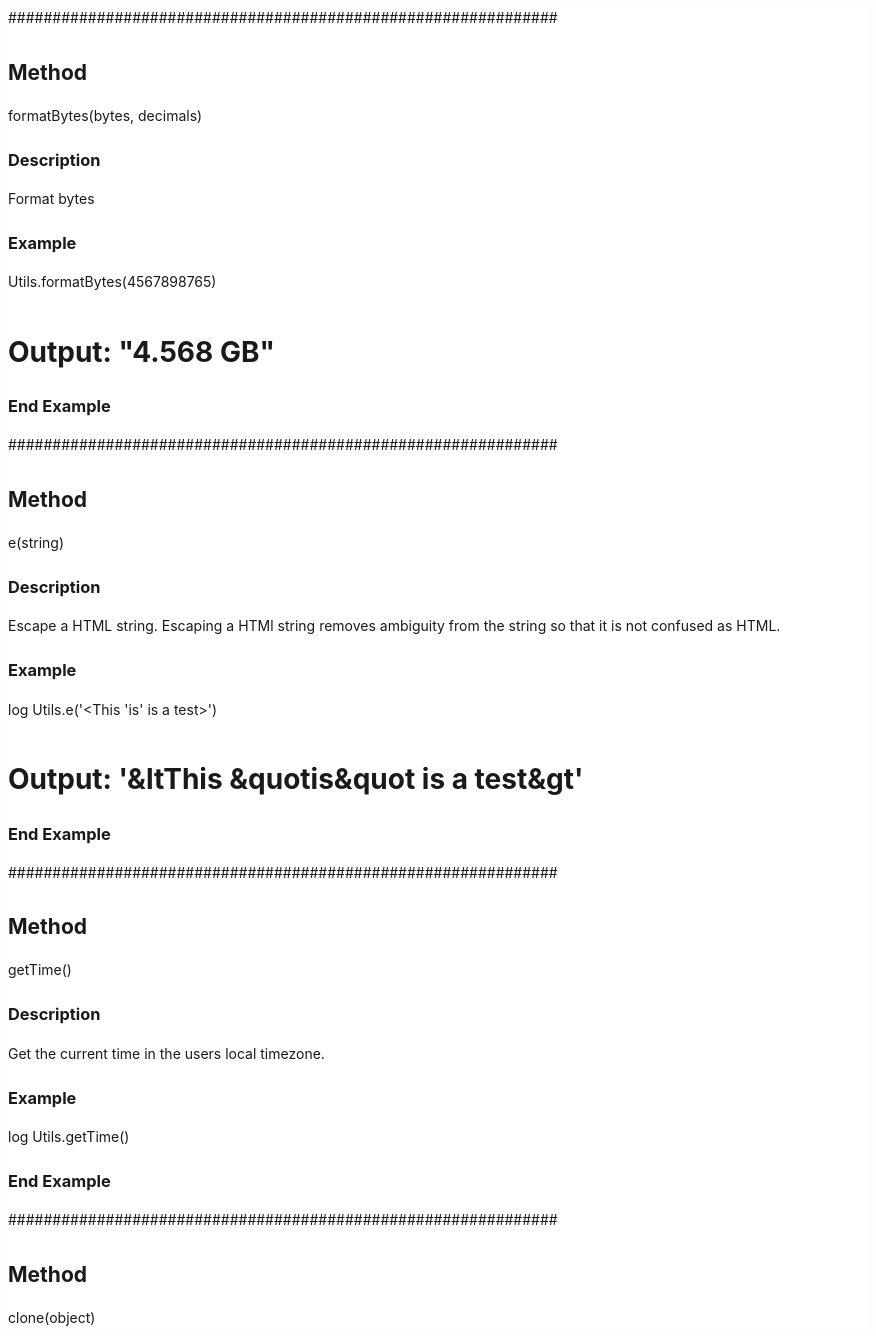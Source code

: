 
##############################################################
## Method
formatBytes(bytes, decimals)

### Description
Format bytes

### Example
Utils.formatBytes(4567898765)
# Output: "4.568 GB"
### End Example


##############################################################
## Method
e(string)

### Description
Escape a HTML string. Escaping a HTMl string removes ambiguity from the string so that it is not confused as HTML.

### Example
log Utils.e('<This 'is' is a test>')
# Output: '&ltThis &quotis&quot is a test&gt'
### End Example



##############################################################
## Method
getTime()

### Description
Get the current time in the users local timezone.

### Example
log Utils.getTime()
### End Example



##############################################################
## Method
clone(object)
